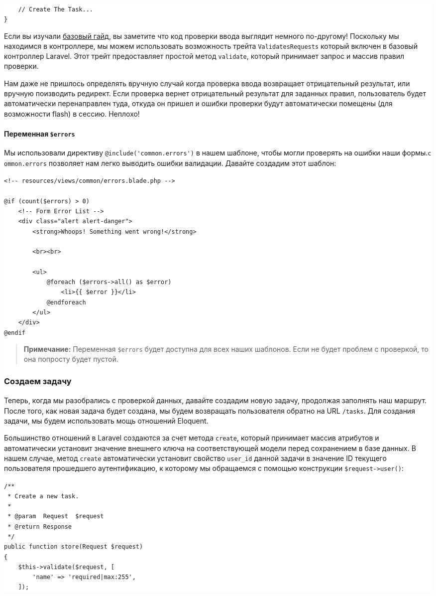         // Create The Task...
    }

Если вы изучали [базовый гайд](/docs/{{version}}/quickstart), вы заметите что код проверки ввода выглядит немного по-другому! Поскольку мы находимся в контроллере, мы можем использовать возможность трейта `ValidatesRequests` который включен в базовый контроллер Laravel. Этот трейт предоставляет простой метод `validate`, который принимает запрос и массив правил проверки.

Нам даже не пришлось определять вручную случай когда проверка ввода возвращает отрицательный результат, или вручную поизводить редирект. Если проверка вернет отрицательный результат для заданных правил, пользователь будет автоматически перенаправлен туда, откуда он пришел и ошибки проверки будут автоматически помещены (для возможности flash) в сессию. Неплохо!

#### Переменная `$errors`

Мы использовали директиву `@include('common.errors')` в нашем шаблоне, чтобы могли проверять на ошибки наши формы.`common.errors` позволяет нам легко выводить ошибки валидации. Давайте создадим этот шаблон:

    <!-- resources/views/common/errors.blade.php -->

    @if (count($errors) > 0)
        <!-- Form Error List -->
        <div class="alert alert-danger">
            <strong>Whoops! Something went wrong!</strong>

            <br><br>

            <ul>
                @foreach ($errors->all() as $error)
                    <li>{{ $error }}</li>
                @endforeach
            </ul>
        </div>
    @endif


> **Примечание:** Переменная `$errors` будет доступна для всех наших шаблонов. Если не будет проблем с проверкой, то она попросту будет пустой.

<a name="creating-the-task"></a>
### Создаем задачу

Теперь, когда мы разобрались с проверкой данных, давайте создадим новую задачу, продолжая заполнять наш маршрут. После того, как новая задача будет создана, мы будем возвращать пользователя обратно на URL `/tasks`. Для создания задачи, мы будем использовать мощь отношений Eloquent.

Большинство отношений в Laravel создаются за счет метода `create`, который принимает массив атрибутов и автоматически
установит значение внешнего ключа на соответствующей модели перед сохранением в базе данных. В нашем случае, метод `create` автоматически установит свойство `user_id` данной задачи в значение ID текущего пользователя прошедшего аутентификацию, к которому мы обращаемся с помощью конструкции `$request->user()`:

    /**
     * Create a new task.
     *
     * @param  Request  $request
     * @return Response
     */
    public function store(Request $request)
    {
        $this->validate($request, [
            'name' => 'required|max:255',
        ]);

